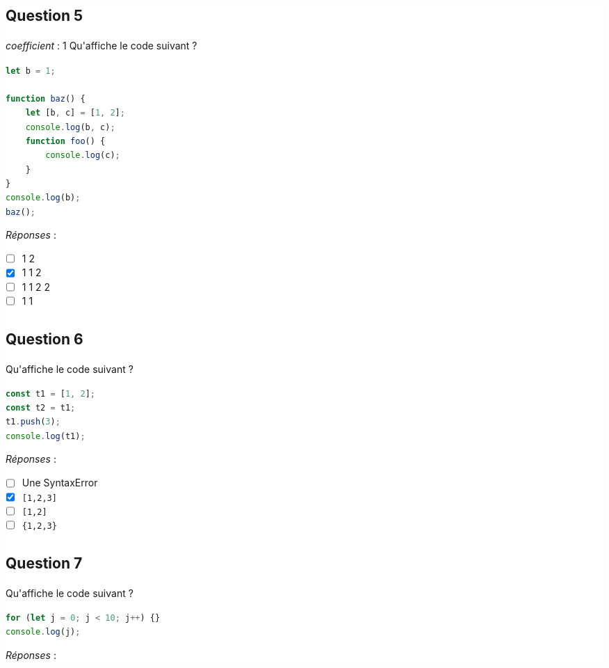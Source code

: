 ## Question 5

_coefficient_ : 1
Qu'affiche le code suivant ?

```javascript
let b = 1;

function baz() {
	let [b, c] = [1, 2];
	console.log(b, c);
	function foo() {
		console.log(c);
	}
}
console.log(b);
baz();
```

_Réponses_ :

- [ ] 1 2
- [x] 1 1 2
- [ ] 1 1 2 2
- [ ] 1 1

## Question 6

Qu'affiche le code suivant ?

```javascript
const t1 = [1, 2];
const t2 = t1;
t1.push(3);
console.log(t1);
```

_Réponses_ :

- [ ] Une SyntaxError
- [x] `[1,2,3]`
- [ ] `[1,2]`
- [ ] `{1,2,3}`

## Question 7

Qu'affiche le code suivant ?

```javascript
for (let j = 0; j < 10; j++) {}
console.log(j);
```

_Réponses_ :
